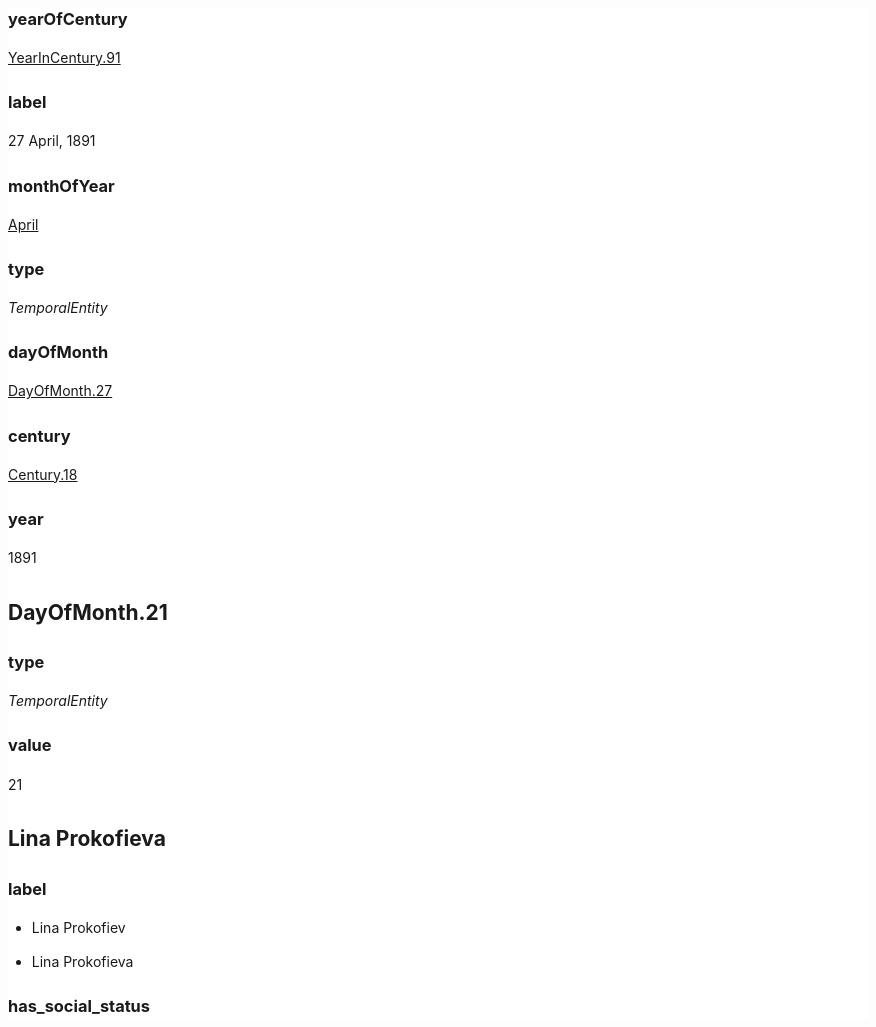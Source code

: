 ### yearOfCentury


[YearInCentury.91](#YearInCentury.91)

### label


27 April, 1891

### monthOfYear


[April](#April)

### type


*TemporalEntity*

### dayOfMonth


[DayOfMonth.27](#DayOfMonth.27)

### century


[Century.18](#Century.18)

### year


1891

## DayOfMonth.21

### type


*TemporalEntity*

### value


21

## Lina Prokofieva

### label

 - Lina Prokofiev

 - Lina Prokofieva

### has_social_status
